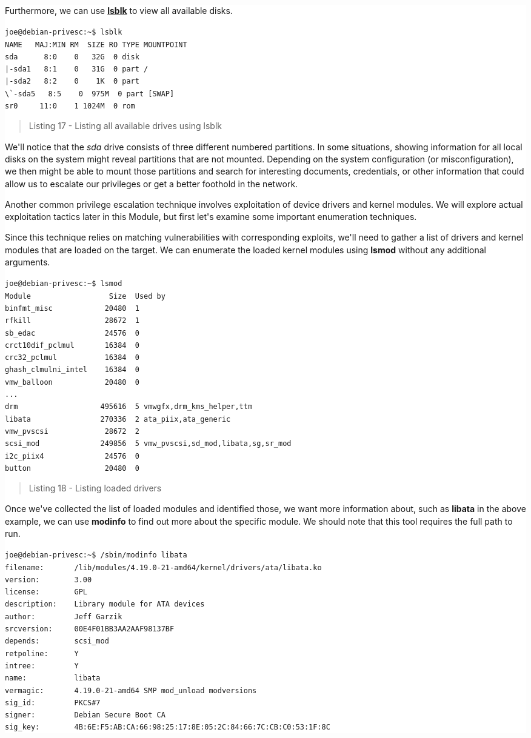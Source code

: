 Furthermore, we can use [**lsblk**](https://linux.die.net/man/8/lsblk) to view all available disks.

```
joe@debian-privesc:~$ lsblk
NAME   MAJ:MIN RM  SIZE RO TYPE MOUNTPOINT
sda      8:0    0   32G  0 disk
|-sda1   8:1    0   31G  0 part /
|-sda2   8:2    0    1K  0 part
\`-sda5   8:5    0  975M  0 part [SWAP]
sr0     11:0    1 1024M  0 rom
```

> Listing 17 - Listing all available drives using lsblk

We'll notice that the *sda* drive consists of three different numbered partitions. In some situations, showing information for all local disks on the system might reveal partitions that are not mounted. Depending on the system configuration (or misconfiguration), we then might be able to mount those partitions and search for interesting documents, credentials, or other information that could allow us to escalate our privileges or get a better foothold in the network.

Another common privilege escalation technique involves exploitation of device drivers and kernel modules. We will explore actual exploitation tactics later in this Module, but first let's examine some important enumeration techniques.

Since this technique relies on matching vulnerabilities with corresponding exploits, we'll need to gather a list of drivers and kernel modules that are loaded on the target. We can enumerate the loaded kernel modules using **lsmod** without any additional arguments.

```
joe@debian-privesc:~$ lsmod
Module                  Size  Used by
binfmt_misc            20480  1
rfkill                 28672  1
sb_edac                24576  0
crct10dif_pclmul       16384  0
crc32_pclmul           16384  0
ghash_clmulni_intel    16384  0
vmw_balloon            20480  0
...
drm                   495616  5 vmwgfx,drm_kms_helper,ttm
libata                270336  2 ata_piix,ata_generic
vmw_pvscsi             28672  2
scsi_mod              249856  5 vmw_pvscsi,sd_mod,libata,sg,sr_mod
i2c_piix4              24576  0
button                 20480  0
```

> Listing 18 - Listing loaded drivers

Once we've collected the list of loaded modules and identified those, we want more information about, such as **libata** in the above example, we can use **modinfo** to find out more about the specific module. We should note that this tool requires the full path to run.

```
joe@debian-privesc:~$ /sbin/modinfo libata
filename:       /lib/modules/4.19.0-21-amd64/kernel/drivers/ata/libata.ko
version:        3.00
license:        GPL
description:    Library module for ATA devices
author:         Jeff Garzik
srcversion:     00E4F01BB3AA2AAF98137BF
depends:        scsi_mod
retpoline:      Y
intree:         Y
name:           libata
vermagic:       4.19.0-21-amd64 SMP mod_unload modversions
sig_id:         PKCS#7
signer:         Debian Secure Boot CA
sig_key:        4B:6E:F5:AB:CA:66:98:25:17:8E:05:2C:84:66:7C:CB:C0:53:1F:8C
```